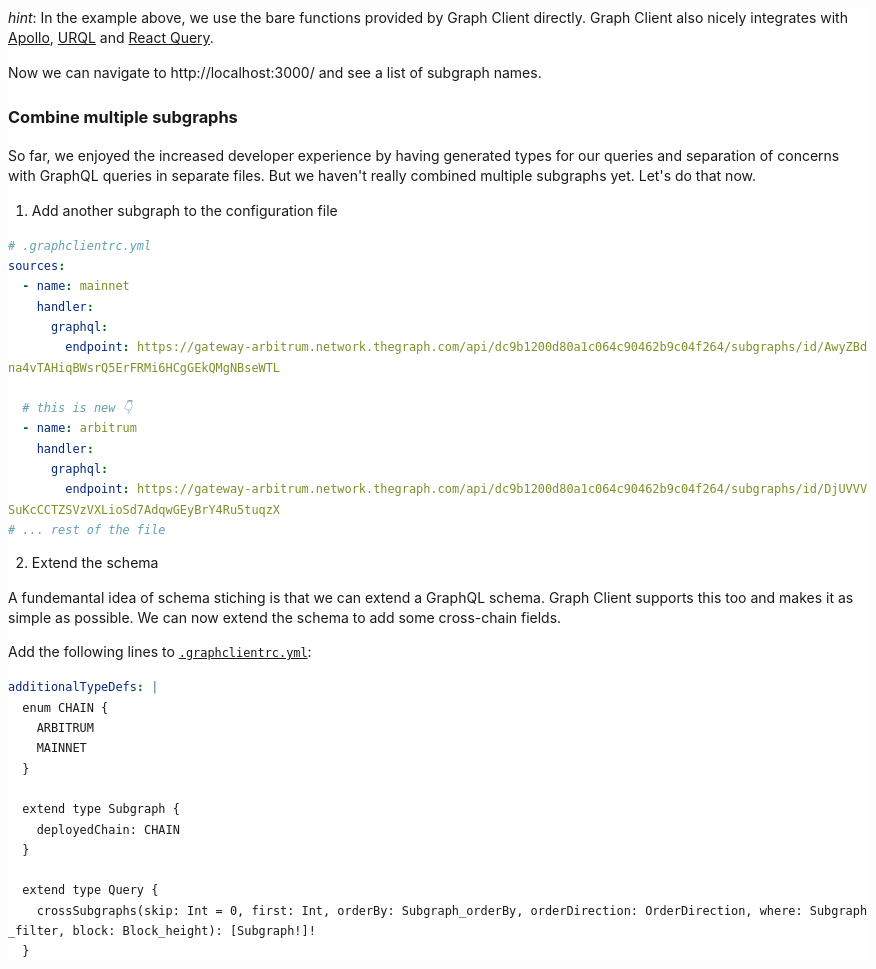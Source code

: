 _hint_: In the example above, we use the bare functions provided by Graph Client directly. Graph Client also nicely integrates with [Apollo](https://github.com/graphprotocol/graph-client/tree/main/examples/apollo), [URQL](https://github.com/graphprotocol/graph-client/blob/main/examples/urql) and [React Query](https://github.com/graphprotocol/graph-client/blob/main/examples/react-query).

Now we can navigate to http://localhost:3000/ and see a list of subgraph names.

### Combine multiple subgraphs

So far, we enjoyed the increased developer experience by having generated types for our queries and separation of concerns with GraphQL queries in separate files. But we haven't really combined multiple subgraphs yet. Let's do that now.

1. Add another subgraph to the configuration file

```yml
# .graphclientrc.yml
sources:
  - name: mainnet
    handler:
      graphql:
        endpoint: https://gateway-arbitrum.network.thegraph.com/api/dc9b1200d80a1c064c90462b9c04f264/subgraphs/id/AwyZBdna4vTAHiqBWsrQ5ErFRMi6HCgGEkQMgNBseWTL

  # this is new 👇
  - name: arbitrum
    handler:
      graphql:
        endpoint: https://gateway-arbitrum.network.thegraph.com/api/dc9b1200d80a1c064c90462b9c04f264/subgraphs/id/DjUVVVSuKcCCTZSVzVXLioSd7AdqwGEyBrY4Ru5tuqzX
# ... rest of the file
```

2. Extend the schema

A fundemantal idea of schema stiching is that we can extend a GraphQL schema. Graph Client supports this too and makes it as simple as possible. We can now extend the schema to add some cross-chain fields.

Add the following lines to [`.graphclientrc.yml`](./packages/nextjs/.graphclientrc.yml):

```yml
additionalTypeDefs: |
  enum CHAIN {
    ARBITRUM
    MAINNET
  }

  extend type Subgraph {
    deployedChain: CHAIN
  }

  extend type Query {
    crossSubgraphs(skip: Int = 0, first: Int, orderBy: Subgraph_orderBy, orderDirection: OrderDirection, where: Subgraph_filter, block: Block_height): [Subgraph!]!
  }
```
